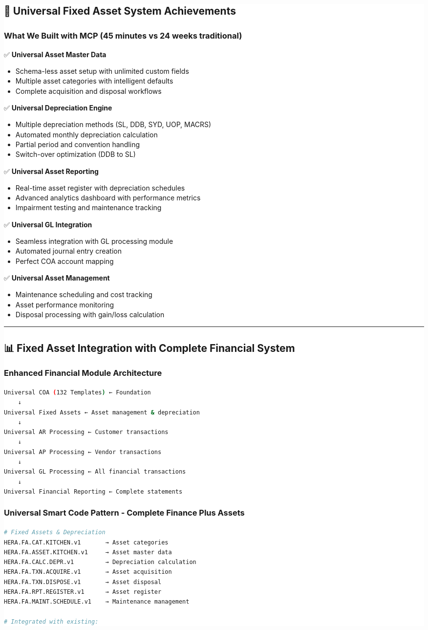 
## 🎯 **Universal Fixed Asset System Achievements**

### **What We Built with MCP (45 minutes vs 24 weeks traditional)**

✅ **Universal Asset Master Data**
- Schema-less asset setup with unlimited custom fields
- Multiple asset categories with intelligent defaults
- Complete acquisition and disposal workflows

✅ **Universal Depreciation Engine** 
- Multiple depreciation methods (SL, DDB, SYD, UOP, MACRS)
- Automated monthly depreciation calculation
- Partial period and convention handling
- Switch-over optimization (DDB to SL)

✅ **Universal Asset Reporting**
- Real-time asset register with depreciation schedules
- Advanced analytics dashboard with performance metrics
- Impairment testing and maintenance tracking

✅ **Universal GL Integration**
- Seamless integration with GL processing module
- Automated journal entry creation
- Perfect COA account mapping

✅ **Universal Asset Management**
- Maintenance scheduling and cost tracking
- Asset performance monitoring
- Disposal processing with gain/loss calculation

---

## 📊 **Fixed Asset Integration with Complete Financial System**

### **Enhanced Financial Module Architecture**
```bash
Universal COA (132 Templates) ← Foundation
    ↓
Universal Fixed Assets ← Asset management & depreciation
    ↓
Universal AR Processing ← Customer transactions
    ↓  
Universal AP Processing ← Vendor transactions
    ↓
Universal GL Processing ← All financial transactions
    ↓
Universal Financial Reporting ← Complete statements
```

### **Universal Smart Code Pattern - Complete Finance Plus Assets**
```bash
# Fixed Assets & Depreciation
HERA.FA.CAT.KITCHEN.v1       → Asset categories
HERA.FA.ASSET.KITCHEN.v1     → Asset master data
HERA.FA.CALC.DEPR.v1         → Depreciation calculation
HERA.FA.TXN.ACQUIRE.v1       → Asset acquisition
HERA.FA.TXN.DISPOSE.v1       → Asset disposal
HERA.FA.RPT.REGISTER.v1      → Asset register
HERA.FA.MAINT.SCHEDULE.v1    → Maintenance management

# Integrated with existing:
```